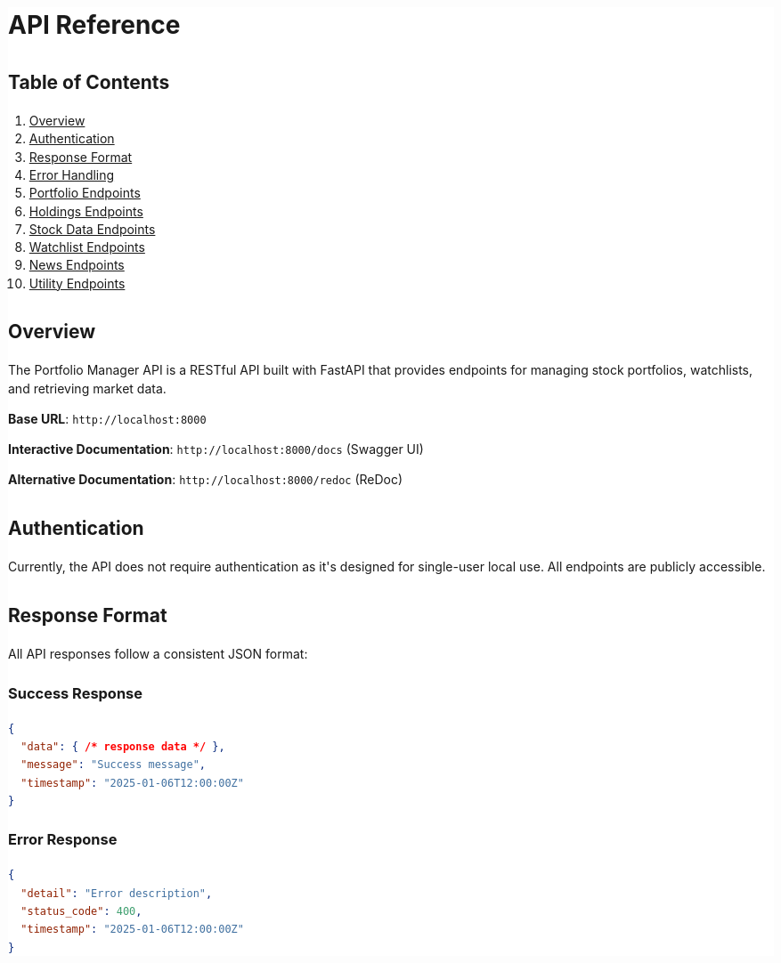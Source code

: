 # API Reference

## Table of Contents

1. [Overview](#overview)
2. [Authentication](#authentication)
3. [Response Format](#response-format)
4. [Error Handling](#error-handling)
5. [Portfolio Endpoints](#portfolio-endpoints)
6. [Holdings Endpoints](#holdings-endpoints)
7. [Stock Data Endpoints](#stock-data-endpoints)
8. [Watchlist Endpoints](#watchlist-endpoints)
9. [News Endpoints](#news-endpoints)
10. [Utility Endpoints](#utility-endpoints)

## Overview

The Portfolio Manager API is a RESTful API built with FastAPI that provides endpoints for managing stock portfolios, watchlists, and retrieving market data.

**Base URL**: `http://localhost:8000`

**Interactive Documentation**: `http://localhost:8000/docs` (Swagger UI)

**Alternative Documentation**: `http://localhost:8000/redoc` (ReDoc)

## Authentication

Currently, the API does not require authentication as it's designed for single-user local use. All endpoints are publicly accessible.

## Response Format

All API responses follow a consistent JSON format:

### Success Response
```json
{
  "data": { /* response data */ },
  "message": "Success message",
  "timestamp": "2025-01-06T12:00:00Z"
}
```

### Error Response
```json
{
  "detail": "Error description",
  "status_code": 400,
  "timestamp": "2025-01-06T12:00:00Z"
}
```
